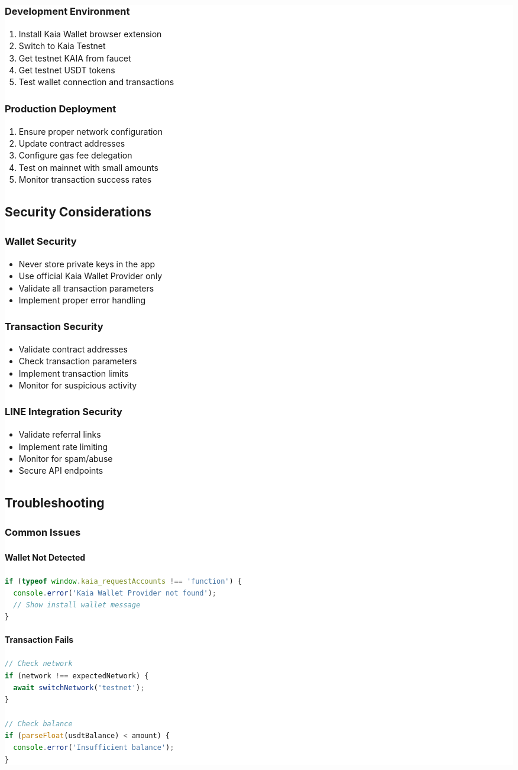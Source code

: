 ### Development Environment
1. Install Kaia Wallet browser extension
2. Switch to Kaia Testnet
3. Get testnet KAIA from faucet
4. Get testnet USDT tokens
5. Test wallet connection and transactions

### Production Deployment
1. Ensure proper network configuration
2. Update contract addresses
3. Configure gas fee delegation
4. Test on mainnet with small amounts
5. Monitor transaction success rates

## Security Considerations

### Wallet Security
- Never store private keys in the app
- Use official Kaia Wallet Provider only
- Validate all transaction parameters
- Implement proper error handling

### Transaction Security
- Validate contract addresses
- Check transaction parameters
- Implement transaction limits
- Monitor for suspicious activity

### LINE Integration Security
- Validate referral links
- Implement rate limiting
- Monitor for spam/abuse
- Secure API endpoints

## Troubleshooting

### Common Issues

#### Wallet Not Detected
```javascript
if (typeof window.kaia_requestAccounts !== 'function') {
  console.error('Kaia Wallet Provider not found');
  // Show install wallet message
}
```

#### Transaction Fails
```javascript
// Check network
if (network !== expectedNetwork) {
  await switchNetwork('testnet');
}

// Check balance
if (parseFloat(usdtBalance) < amount) {
  console.error('Insufficient balance');
}
```
